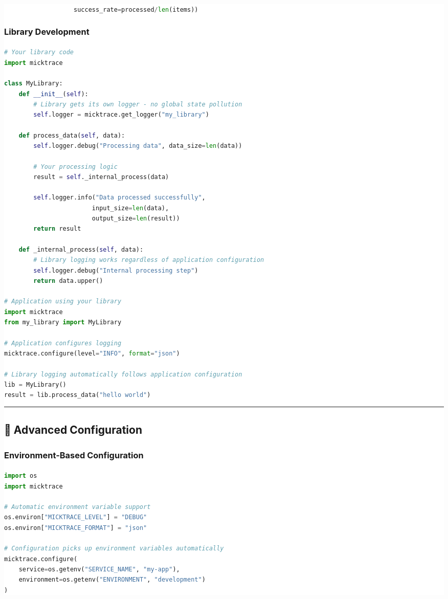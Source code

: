 ```python
                   success_rate=processed/len(items))
```

### **Library Development**
```python
# Your library code
import micktrace

class MyLibrary:
    def __init__(self):
        # Library gets its own logger - no global state pollution
        self.logger = micktrace.get_logger("my_library")
    
    def process_data(self, data):
        self.logger.debug("Processing data", data_size=len(data))
        
        # Your processing logic
        result = self._internal_process(data)
        
        self.logger.info("Data processed successfully", 
                        input_size=len(data),
                        output_size=len(result))
        return result
    
    def _internal_process(self, data):
        # Library logging works regardless of application configuration
        self.logger.debug("Internal processing step")
        return data.upper()

# Application using your library
import micktrace
from my_library import MyLibrary

# Application configures logging
micktrace.configure(level="INFO", format="json")

# Library logging automatically follows application configuration
lib = MyLibrary()
result = lib.process_data("hello world")
```

---

## 🔧 Advanced Configuration

### **Environment-Based Configuration**
```python
import os
import micktrace

# Automatic environment variable support
os.environ["MICKTRACE_LEVEL"] = "DEBUG"
os.environ["MICKTRACE_FORMAT"] = "json"

# Configuration picks up environment variables automatically
micktrace.configure(
    service=os.getenv("SERVICE_NAME", "my-app"),
    environment=os.getenv("ENVIRONMENT", "development")
)
```
